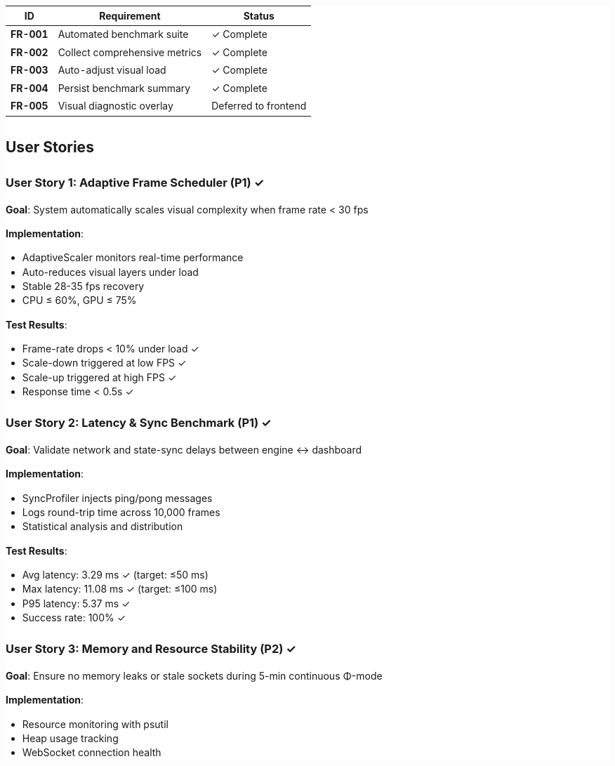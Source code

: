 | ID | Requirement | Status |
|----|-------------|--------|
| **FR-001** | Automated benchmark suite | ✓ Complete |
| **FR-002** | Collect comprehensive metrics | ✓ Complete |
| **FR-003** | Auto-adjust visual load | ✓ Complete |
| **FR-004** | Persist benchmark summary | ✓ Complete |
| **FR-005** | Visual diagnostic overlay | Deferred to frontend |

## User Stories

### User Story 1: Adaptive Frame Scheduler (P1) ✓

**Goal**: System automatically scales visual complexity when frame rate < 30 fps

**Implementation**:
- AdaptiveScaler monitors real-time performance
- Auto-reduces visual layers under load
- Stable 28-35 fps recovery
- CPU ≤ 60%, GPU ≤ 75%

**Test Results**:
- Frame-rate drops < 10% under load ✓
- Scale-down triggered at low FPS ✓
- Scale-up triggered at high FPS ✓
- Response time < 0.5s ✓

### User Story 2: Latency & Sync Benchmark (P1) ✓

**Goal**: Validate network and state-sync delays between engine ↔ dashboard

**Implementation**:
- SyncProfiler injects ping/pong messages
- Logs round-trip time across 10,000 frames
- Statistical analysis and distribution

**Test Results**:
- Avg latency: 3.29 ms ✓ (target: ≤50 ms)
- Max latency: 11.08 ms ✓ (target: ≤100 ms)
- P95 latency: 5.37 ms ✓
- Success rate: 100% ✓

### User Story 3: Memory and Resource Stability (P2) ✓

**Goal**: Ensure no memory leaks or stale sockets during 5-min continuous Φ-mode

**Implementation**:
- Resource monitoring with psutil
- Heap usage tracking
- WebSocket connection health
